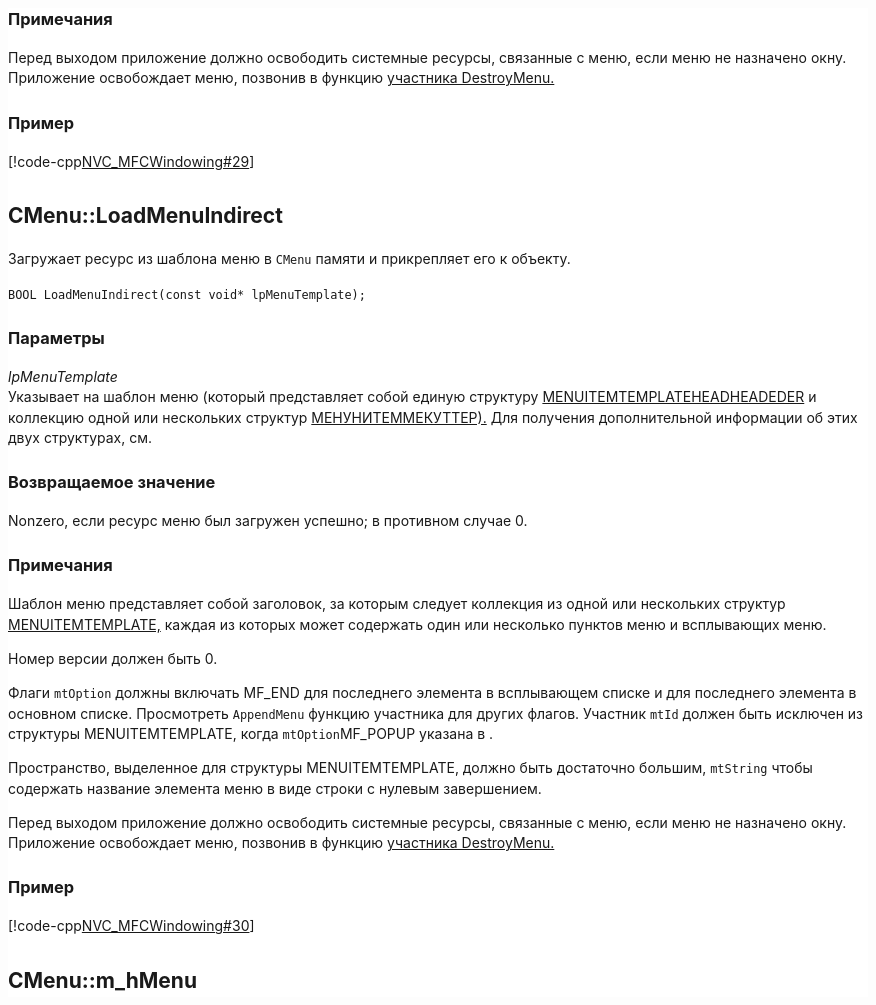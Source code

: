 ### <a name="remarks"></a>Примечания

Перед выходом приложение должно освободить системные ресурсы, связанные с меню, если меню не назначено окну. Приложение освобождает меню, позвонив в функцию [участника DestroyMenu.](#destroymenu)

### <a name="example"></a>Пример

[!code-cpp[NVC_MFCWindowing#29](../../mfc/reference/codesnippet/cpp/cmenu-class_9.cpp)]

## <a name="cmenuloadmenuindirect"></a><a name="loadmenuindirect"></a>CMenu::LoadMenuIndirect

Загружает ресурс из шаблона меню в `CMenu` памяти и прикрепляет его к объекту.

```
BOOL LoadMenuIndirect(const void* lpMenuTemplate);
```

### <a name="parameters"></a>Параметры

*lpMenuTemplate*<br/>
Указывает на шаблон меню (который представляет собой единую структуру [MENUITEMTEMPLATEHEADHEADEDER](/windows/win32/api/winuser/ns-winuser-menuitemtemplateheader) и коллекцию одной или нескольких структур [МЕНУНИТЕММЕКУТТЕР).](/windows/win32/api/winuser/ns-winuser-menuitemtemplate) Для получения дополнительной информации об этих двух структурах, см.

### <a name="return-value"></a>Возвращаемое значение

Nonzero, если ресурс меню был загружен успешно; в противном случае 0.

### <a name="remarks"></a>Примечания

Шаблон меню представляет собой заголовок, за которым следует коллекция из одной или нескольких структур [MENUITEMTEMPLATE,](/windows/win32/api/winuser/ns-winuser-menuitemtemplate) каждая из которых может содержать один или несколько пунктов меню и всплывающих меню.

Номер версии должен быть 0.

Флаги `mtOption` должны включать MF_END для последнего элемента в всплывающем списке и для последнего элемента в основном списке. Просмотреть `AppendMenu` функцию участника для других флагов. Участник `mtId` должен быть исключен из структуры MENUITEMTEMPLATE, когда `mtOption`MF_POPUP указана в .

Пространство, выделенное для структуры MENUITEMTEMPLATE, должно быть достаточно большим, `mtString` чтобы содержать название элемента меню в виде строки с нулевым завершением.

Перед выходом приложение должно освободить системные ресурсы, связанные с меню, если меню не назначено окну. Приложение освобождает меню, позвонив в функцию [участника DestroyMenu.](#destroymenu)

### <a name="example"></a>Пример

[!code-cpp[NVC_MFCWindowing#30](../../mfc/reference/codesnippet/cpp/cmenu-class_10.cpp)]

## <a name="cmenum_hmenu"></a><a name="m_hmenu"></a>CMenu::m_hMenu
